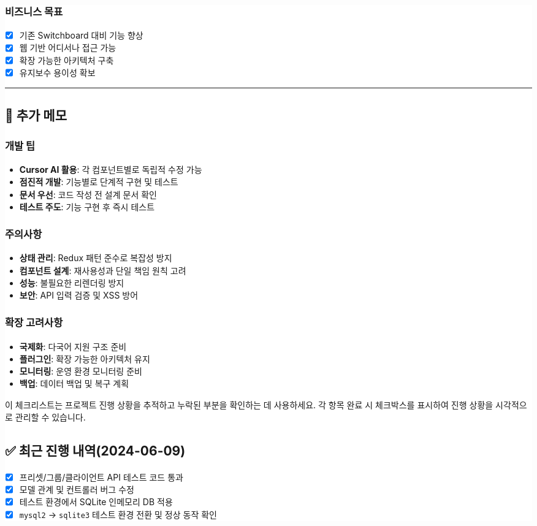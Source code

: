 ### 비즈니스 목표
- [x] 기존 Switchboard 대비 기능 향상
- [x] 웹 기반 어디서나 접근 가능
- [x] 확장 가능한 아키텍처 구축
- [x] 유지보수 용이성 확보

---

## 📝 추가 메모

### 개발 팁
- **Cursor AI 활용**: 각 컴포넌트별로 독립적 수정 가능
- **점진적 개발**: 기능별로 단계적 구현 및 테스트
- **문서 우선**: 코드 작성 전 설계 문서 확인
- **테스트 주도**: 기능 구현 후 즉시 테스트

### 주의사항
- **상태 관리**: Redux 패턴 준수로 복잡성 방지
- **컴포넌트 설계**: 재사용성과 단일 책임 원칙 고려
- **성능**: 불필요한 리렌더링 방지
- **보안**: API 입력 검증 및 XSS 방어

### 확장 고려사항
- **국제화**: 다국어 지원 구조 준비
- **플러그인**: 확장 가능한 아키텍처 유지
- **모니터링**: 운영 환경 모니터링 준비
- **백업**: 데이터 백업 및 복구 계획

이 체크리스트는 프로젝트 진행 상황을 추적하고 누락된 부분을 확인하는 데 사용하세요. 각 항목 완료 시 체크박스를 표시하여 진행 상황을 시각적으로 관리할 수 있습니다.

## ✅ 최근 진행 내역(2024-06-09)
- [x] 프리셋/그룹/클라이언트 API 테스트 코드 통과
- [x] 모델 관계 및 컨트롤러 버그 수정
- [x] 테스트 환경에서 SQLite 인메모리 DB 적용
- [x] `mysql2` → `sqlite3` 테스트 환경 전환 및 정상 동작 확인